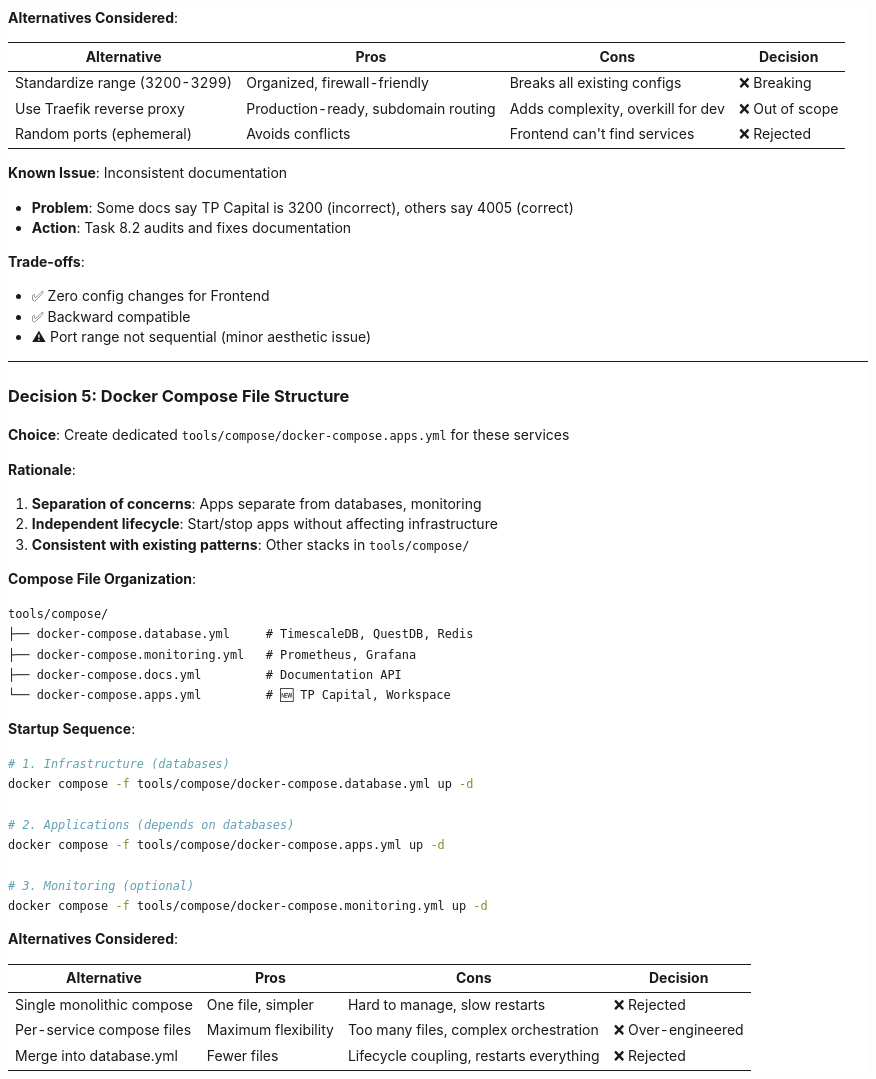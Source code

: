 **Alternatives Considered**:

| Alternative | Pros | Cons | Decision |
|-------------|------|------|----------|
| Standardize range (3200-3299) | Organized, firewall-friendly | Breaks all existing configs | ❌ Breaking |
| Use Traefik reverse proxy | Production-ready, subdomain routing | Adds complexity, overkill for dev | ❌ Out of scope |
| Random ports (ephemeral) | Avoids conflicts | Frontend can't find services | ❌ Rejected |

**Known Issue**: Inconsistent documentation
- **Problem**: Some docs say TP Capital is 3200 (incorrect), others say 4005 (correct)
- **Action**: Task 8.2 audits and fixes documentation

**Trade-offs**:
- ✅ Zero config changes for Frontend
- ✅ Backward compatible
- ⚠️ Port range not sequential (minor aesthetic issue)

---

### Decision 5: Docker Compose File Structure

**Choice**: Create dedicated `tools/compose/docker-compose.apps.yml` for these services

**Rationale**:
1. **Separation of concerns**: Apps separate from databases, monitoring
2. **Independent lifecycle**: Start/stop apps without affecting infrastructure
3. **Consistent with existing patterns**: Other stacks in `tools/compose/`

**Compose File Organization**:

```
tools/compose/
├── docker-compose.database.yml     # TimescaleDB, QuestDB, Redis
├── docker-compose.monitoring.yml   # Prometheus, Grafana
├── docker-compose.docs.yml         # Documentation API
└── docker-compose.apps.yml         # 🆕 TP Capital, Workspace
```

**Startup Sequence**:

```bash
# 1. Infrastructure (databases)
docker compose -f tools/compose/docker-compose.database.yml up -d

# 2. Applications (depends on databases)
docker compose -f tools/compose/docker-compose.apps.yml up -d

# 3. Monitoring (optional)
docker compose -f tools/compose/docker-compose.monitoring.yml up -d
```

**Alternatives Considered**:

| Alternative | Pros | Cons | Decision |
|-------------|------|------|----------|
| Single monolithic compose | One file, simpler | Hard to manage, slow restarts | ❌ Rejected |
| Per-service compose files | Maximum flexibility | Too many files, complex orchestration | ❌ Over-engineered |
| Merge into database.yml | Fewer files | Lifecycle coupling, restarts everything | ❌ Rejected |
